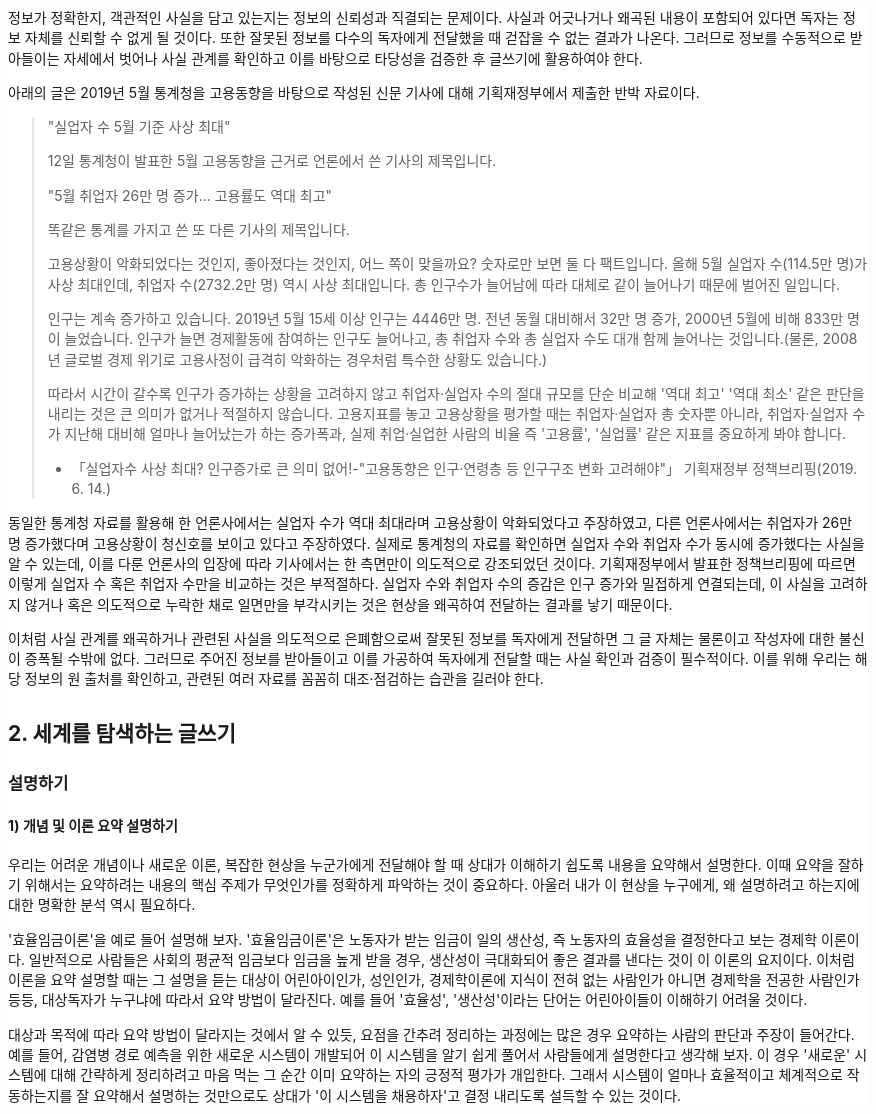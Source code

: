 정보가 정확한지, 객관적인 사실을 담고 있는지는 정보의 신뢰성과 직결되는 문제이다. 사실과 어긋나거나 왜곡된 내용이 포함되어 있다면 독자는 정보 자체를 신뢰할 수 없게 될 것이다. 또한 잘못된 정보를 다수의 독자에게 전달했을 때 걷잡을 수 없는 결과가 나온다. 그러므로 정보를 수동적으로 받아들이는 자세에서 벗어나 사실 관계를 확인하고 이를 바탕으로 타당성을 검증한 후 글쓰기에 활용하여야 한다.

아래의 글은 2019년 5월 통계청을 고용동향을 바탕으로 작성된 신문 기사에 대해 기획재정부에서 제출한 반박 자료이다.

> "실업자 수 5월 기준 사상 최대"
>
> 12일 통계청이 발표한 5월 고용동향을 근거로 언론에서 쓴 기사의 제목입니다.
>
> "5월 취업자 26만 명 증가... 고용률도 역대 최고"
>
> 똑같은 통계를 가지고 쓴 또 다른 기사의 제목입니다.
>
> 고용상황이 악화되었다는 것인지, 좋아졌다는 것인지, 어느 쪽이 맞을까요? 숫자로만 보면 둘 다 팩트입니다. 올해 5월 실업자 수(114.5만 명)가 사상 최대인데, 취업자 수(2732.2만 명) 역시 사상 최대입니다. 총 인구수가 늘어남에 따라 대체로 같이 늘어나기 때문에 벌어진 일입니다.
>
> 인구는 계속 증가하고 있습니다. 2019년 5월 15세 이상 인구는 4446만 명. 전년 동월 대비해서 32만 명 증가, 2000년 5월에 비해 833만 명이 늘었습니다. 인구가 늘면 경제활동에 참여하는 인구도 늘어나고, 총 취업자 수와 총 실업자 수도 대개 함께 늘어나는 것입니다.(물론, 2008년 글로벌 경제 위기로 고용사정이 급격히 악화하는 경우처럼 특수한 상황도 있습니다.)
>
> 따라서 시간이 갈수록 인구가 증가하는 상황을 고려하지 않고 취업자·실업자 수의 절대 규모를 단순 비교해 '역대 최고' '역대 최소' 같은 판단을 내리는 것은 큰 의미가 없거나 적절하지 않습니다. 고용지표를 놓고 고용상황을 평가할 때는 취업자·실업자 총 숫자뿐 아니라, 취업자·실업자 수가 지난해 대비해 얼마나 늘어났는가 하는 증가폭과, 실제 취업·실업한 사람의 비율 즉 '고용률', '실업률' 같은 지표를 중요하게 봐야 합니다.
> - 「실업자수 사상 최대? 인구증가로 큰 의미 없어!-"고용동향은 인구·연령층 등 인구구조 변화 고려해야"」 기획재정부 정책브리핑(2019. 6. 14.)

동일한 통계청 자료를 활용해 한 언론사에서는 실업자 수가 역대 최대라며 고용상황이 악화되었다고 주장하였고, 다른 언론사에서는 취업자가 26만 명 증가했다며 고용상황이 청신호를 보이고 있다고 주장하였다. 실제로 통계청의 자료를 확인하면 실업자 수와 취업자 수가 동시에 증가했다는 사실을 알 수 있는데, 이를 다룬 언론사의 입장에 따라 기사에서는 한 측면만이 의도적으로 강조되었던 것이다. 기획재정부에서 발표한 정책브리핑에 따르면 이렇게 실업자 수 혹은 취업자 수만을 비교하는 것은 부적절하다. 실업자 수와 취업자 수의 증감은 인구 증가와 밀접하게 연결되는데, 이 사실을 고려하지 않거나 혹은 의도적으로 누락한 채로 일면만을 부각시키는 것은 현상을 왜곡하여 전달하는 결과를 낳기 때문이다.

이처럼 사실 관계를 왜곡하거나 관련된 사실을 의도적으로 은폐함으로써 잘못된 정보를 독자에게 전달하면 그 글 자체는 물론이고 작성자에 대한 불신이 증폭될 수밖에 없다. 그러므로 주어진 정보를 받아들이고 이를 가공하여 독자에게 전달할 때는 사실 확인과 검증이 필수적이다. 이를 위해 우리는 해당 정보의 원 출처를 확인하고, 관련된 여러 자료를 꼼꼼히 대조·점검하는 습관을 길러야 한다.

## 2. 세계를 탐색하는 글쓰기

### 설명하기

#### 1) 개념 및 이론 요약 설명하기

우리는 어려운 개념이나 새로운 이론, 복잡한 현상을 누군가에게 전달해야 할 때 상대가 이해하기 쉽도록 내용을 요약해서 설명한다. 이때 요약을 잘하기 위해서는 요약하려는 내용의 핵심 주제가 무엇인가를 정확하게 파악하는 것이 중요하다. 아울러 내가 이 현상을 누구에게, 왜 설명하려고 하는지에 대한 명확한 분석 역시 필요하다.

'효율임금이론'을 예로 들어 설명해 보자. '효율임금이론'은 노동자가 받는 임금이 일의 생산성, 즉 노동자의 효율성을 결정한다고 보는 경제학 이론이다. 일반적으로 사람들은 사회의 평균적 임금보다 임금을 높게 받을 경우, 생산성이 극대화되어 좋은 결과를 낸다는 것이 이 이론의 요지이다. 이처럼 이론을 요약 설명할 때는 그 설명을 듣는 대상이 어린아이인가, 성인인가, 경제학이론에 지식이 전혀 없는 사람인가 아니면 경제학을 전공한 사람인가 등등, 대상독자가 누구냐에 따라서 요약 방법이 달라진다. 예를 들어 '효율성', '생산성'이라는 단어는 어린아이들이 이해하기 어려울 것이다.

대상과 목적에 따라 요약 방법이 달라지는 것에서 알 수 있듯, 요점을 간추려 정리하는 과정에는 많은 경우 요약하는 사람의 판단과 주장이 들어간다. 예를 들어, 감염병 경로 예측을 위한 새로운 시스템이 개발되어 이 시스템을 알기 쉽게 풀어서 사람들에게 설명한다고 생각해 보자. 이 경우 '새로운' 시스템에 대해 간략하게 정리하려고 마음 먹는 그 순간 이미 요약하는 자의 긍정적 평가가 개입한다. 그래서 시스템이 얼마나 효율적이고 체계적으로 작동하는지를 잘 요약해서 설명하는 것만으로도 상대가 '이 시스템을 채용하자'고 결정 내리도록 설득할 수 있는 것이다.
